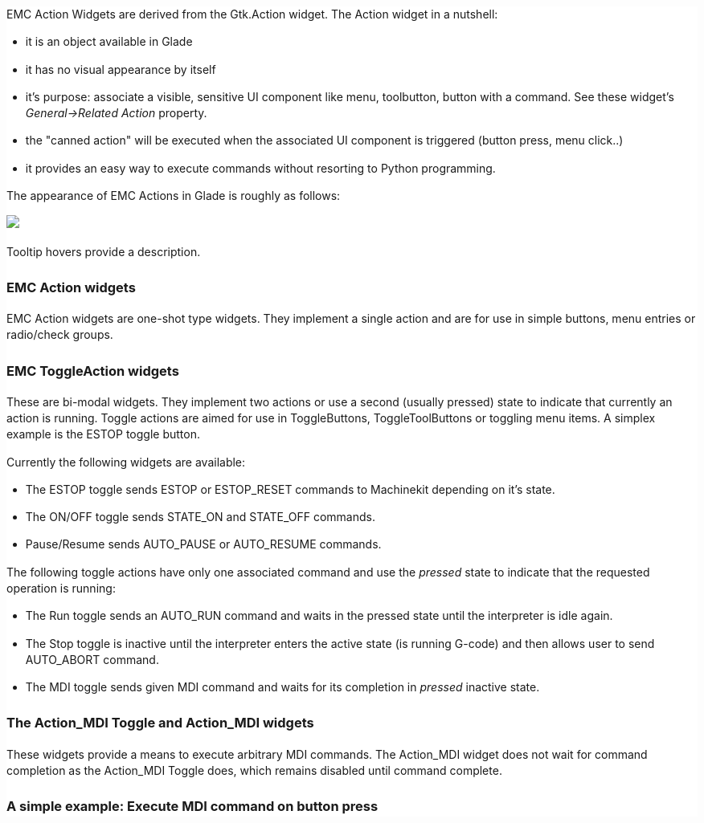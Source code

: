 EMC Action Widgets are derived from the Gtk.Action widget. The Action widget in a nutshell:

-   it is an object available in Glade

-   it has no visual appearance by itself

-   it’s purpose: associate a visible, sensitive UI component like menu, toolbutton, button with a command. See these widget’s *General→Related Action* property.

-   the "canned action" will be executed when the associated UI component is triggered (button press, menu click..)

-   it provides an easy way to execute commands without resorting to Python programming.

The appearance of EMC Actions in Glade is roughly as follows:

![](images/emc-actions.png)

Tooltip hovers provide a description.

### EMC Action widgets

EMC Action widgets are one-shot type widgets. They implement a single action and are for use in simple buttons, menu entries or radio/check groups.

### EMC ToggleAction widgets

These are bi-modal widgets. They implement two actions or use a second (usually pressed) state to indicate that currently an action is running. Toggle actions are aimed for use in ToggleButtons, ToggleToolButtons or toggling menu items. A simplex example is the ESTOP toggle button.

Currently the following widgets are available:

-   The ESTOP toggle sends ESTOP or ESTOP\_RESET commands to Machinekit depending on it’s state.

-   The ON/OFF toggle sends STATE\_ON and STATE\_OFF commands.

-   Pause/Resume sends AUTO\_PAUSE or AUTO\_RESUME commands.

The following toggle actions have only one associated command and use the *pressed* state to indicate that the requested operation is running:

-   The Run toggle sends an AUTO\_RUN command and waits in the pressed state until the interpreter is idle again.

-   The Stop toggle is inactive until the interpreter enters the active state (is running G-code) and then allows user to send AUTO\_ABORT command.

-   The MDI toggle sends given MDI command and waits for its completion in *pressed* inactive state.

### The Action\_MDI Toggle and Action\_MDI widgets

These widgets provide a means to execute arbitrary MDI commands. The Action\_MDI widget does not wait for command completion as the Action\_MDI Toggle does, which remains disabled until command complete.

### A simple example: Execute MDI command on button press
